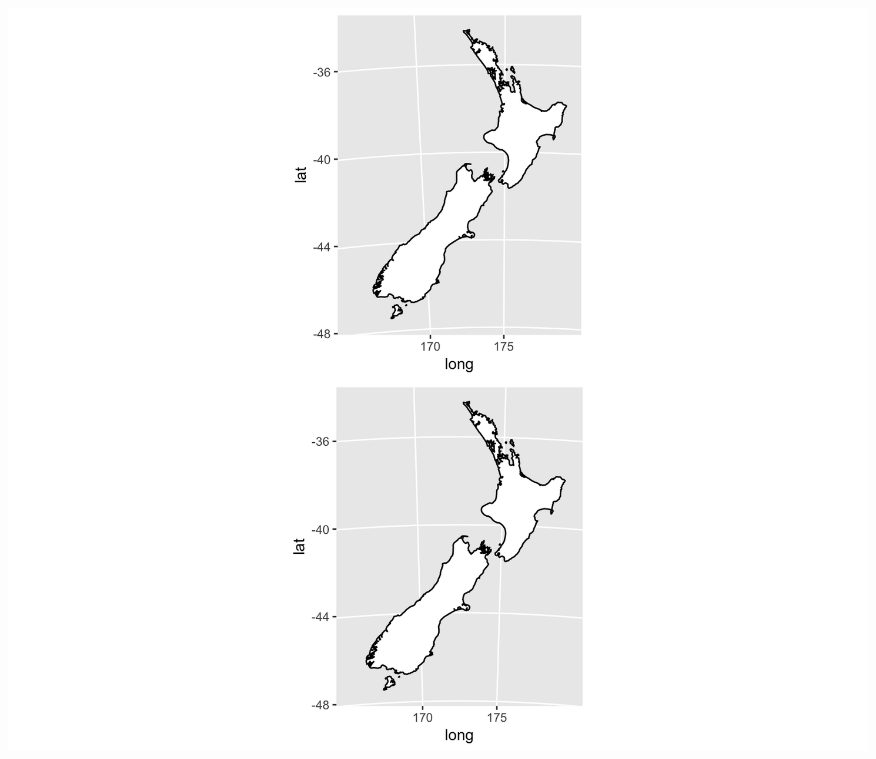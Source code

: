 <img src="visualize_files/figure-html/unnamed-chunk-40-5.png" width="70%" style="display: block; margin: auto;" /><img src="visualize_files/figure-html/unnamed-chunk-40-6.png" width="70%" style="display: block; margin: auto;" />
